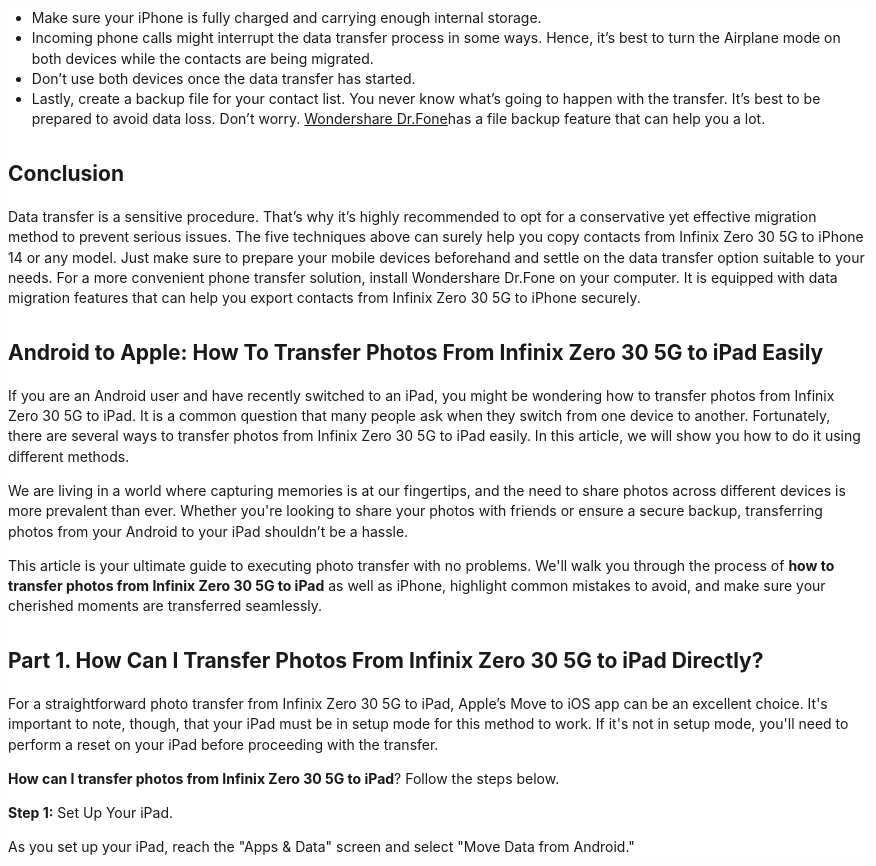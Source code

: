 - Make sure your iPhone is fully charged and carrying enough internal storage.
- Incoming phone calls might interrupt the data transfer process in some ways. Hence, it’s best to turn the Airplane mode on both devices while the contacts are being migrated.
- Don’t use both devices once the data transfer has started.
- Lastly, create a backup file for your contact list. You never know what’s going to happen with the transfer. It’s best to be prepared to avoid data loss. Don’t worry. [Wondershare Dr.Fone](https://tools.techidaily.com/wondershare/drfone/android-backup-and-restore/)has a file backup feature that can help you a lot.

## Conclusion

Data transfer is a sensitive procedure. That’s why it’s highly recommended to opt for a conservative yet effective migration method to prevent serious issues. The five techniques above can surely help you copy contacts from Infinix Zero 30 5G to iPhone 14 or any model. Just make sure to prepare your mobile devices beforehand and settle on the data transfer option suitable to your needs. For a more convenient phone transfer solution, install Wondershare Dr.Fone on your computer. It is equipped with data migration features that can help you export contacts from Infinix Zero 30 5G to iPhone securely.





## Android to Apple: How To Transfer Photos From Infinix Zero 30 5G to iPad Easily

If you are an Android user and have recently switched to an iPad, you might be wondering how to transfer photos from Infinix Zero 30 5G to iPad. It is a common question that many people ask when they switch from one device to another. Fortunately, there are several ways to transfer photos from Infinix Zero 30 5G to iPad easily. In this article, we will show you how to do it using different methods.

We are living in a world where capturing memories is at our fingertips, and the need to share photos across different devices is more prevalent than ever. Whether you're looking to share your photos with friends or ensure a secure backup, transferring photos from your Android to your iPad shouldn’t be a hassle.

This article is your ultimate guide to executing photo transfer with no problems. We'll walk you through the process of **how to transfer photos from Infinix Zero 30 5G to iPad** as well as iPhone, highlight common mistakes to avoid, and make sure your cherished moments are transferred seamlessly.

## Part 1. How Can I Transfer Photos From Infinix Zero 30 5G to iPad Directly?

For a straightforward photo transfer from Infinix Zero 30 5G to iPad, Apple’s Move to iOS app can be an excellent choice. It's important to note, though, that your iPad must be in setup mode for this method to work. If it's not in setup mode, you'll need to perform a reset on your iPad before proceeding with the transfer.

**How can I transfer photos from Infinix Zero 30 5G to iPad**? Follow the steps below.

**Step 1:** Set Up Your iPad.

As you set up your iPad, reach the "Apps & Data" screen and select "Move Data from Android."
